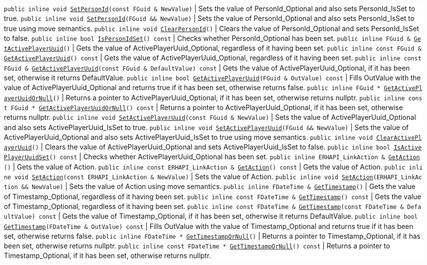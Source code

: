 `public inline void `[`SetPersonId`](#structFRHAPI__UserLinkHistoryEntry_1ac4fd9f20d1e9fc0b60354a12e8895def)`(const FGuid & NewValue)` | Sets the value of PersonId_Optional and also sets PersonId_IsSet to true.
`public inline void `[`SetPersonId`](#structFRHAPI__UserLinkHistoryEntry_1a84608276ae6ce70dc33ee5a1c33e126e)`(FGuid && NewValue)` | Sets the value of PersonId_Optional and also sets PersonId_IsSet to true using move semantics.
`public inline void `[`ClearPersonId`](#structFRHAPI__UserLinkHistoryEntry_1a85e1df666dc5b197b3858fd5b079d04f)`()` | Clears the value of PersonId_Optional and sets PersonId_IsSet to false.
`public inline bool `[`IsPersonIdSet`](#structFRHAPI__UserLinkHistoryEntry_1a421d985d7e566311aabefeb26a303127)`() const` | Checks whether PersonId_Optional has been set.
`public inline FGuid & `[`GetActivePlayerUuid`](#structFRHAPI__UserLinkHistoryEntry_1a957c36f0c780f945a36f7b473a7c79f0)`()` | Gets the value of ActivePlayerUuid_Optional, regardless of it having been set.
`public inline const FGuid & `[`GetActivePlayerUuid`](#structFRHAPI__UserLinkHistoryEntry_1a76fbdc79e8b0b016fbbe85d899d28f51)`() const` | Gets the value of ActivePlayerUuid_Optional, regardless of it having been set.
`public inline const FGuid & `[`GetActivePlayerUuid`](#structFRHAPI__UserLinkHistoryEntry_1ad1197b2e70908bb48b38620030892f7e)`(const FGuid & DefaultValue) const` | Gets the value of ActivePlayerUuid_Optional, if it has been set, otherwise it returns DefaultValue.
`public inline bool `[`GetActivePlayerUuid`](#structFRHAPI__UserLinkHistoryEntry_1a43f8ab3a79f7fc2865207375e4152e88)`(FGuid & OutValue) const` | Fills OutValue with the value of ActivePlayerUuid_Optional and returns true if it has been set, otherwise returns false.
`public inline FGuid * `[`GetActivePlayerUuidOrNull`](#structFRHAPI__UserLinkHistoryEntry_1af266f5eee856cd361167e0035da22ef8)`()` | Returns a pointer to ActivePlayerUuid_Optional, if it has been set, otherwise returns nullptr.
`public inline const FGuid * `[`GetActivePlayerUuidOrNull`](#structFRHAPI__UserLinkHistoryEntry_1ab77fc1d643e4be2b64d4e22ade936ef8)`() const` | Returns a pointer to ActivePlayerUuid_Optional, if it has been set, otherwise returns nullptr.
`public inline void `[`SetActivePlayerUuid`](#structFRHAPI__UserLinkHistoryEntry_1ae514c4df2e4442a88dbc607e40f0b375)`(const FGuid & NewValue)` | Sets the value of ActivePlayerUuid_Optional and also sets ActivePlayerUuid_IsSet to true.
`public inline void `[`SetActivePlayerUuid`](#structFRHAPI__UserLinkHistoryEntry_1ae92668cff887406d0ce8572f14cdb143)`(FGuid && NewValue)` | Sets the value of ActivePlayerUuid_Optional and also sets ActivePlayerUuid_IsSet to true using move semantics.
`public inline void `[`ClearActivePlayerUuid`](#structFRHAPI__UserLinkHistoryEntry_1ad728fe83f8235bc2b713a550ccefd111)`()` | Clears the value of ActivePlayerUuid_Optional and sets ActivePlayerUuid_IsSet to false.
`public inline bool `[`IsActivePlayerUuidSet`](#structFRHAPI__UserLinkHistoryEntry_1a32b19173e1fcdb6c664f4906ce271b19)`() const` | Checks whether ActivePlayerUuid_Optional has been set.
`public inline ERHAPI_LinkAction & `[`GetAction`](#structFRHAPI__UserLinkHistoryEntry_1aca03b32374e0265145dff5dc8761adbd)`()` | Gets the value of Action.
`public inline const ERHAPI_LinkAction & `[`GetAction`](#structFRHAPI__UserLinkHistoryEntry_1ad6e8120c31e69431a860bfad9887f20b)`() const` | Gets the value of Action.
`public inline void `[`SetAction`](#structFRHAPI__UserLinkHistoryEntry_1a23a2b1dc0c20c27723f3d7526e4f3010)`(const ERHAPI_LinkAction & NewValue)` | Sets the value of Action.
`public inline void `[`SetAction`](#structFRHAPI__UserLinkHistoryEntry_1a5257cddf8225d81ef750cfaa16740e16)`(ERHAPI_LinkAction && NewValue)` | Sets the value of Action using move semantics.
`public inline FDateTime & `[`GetTimestamp`](#structFRHAPI__UserLinkHistoryEntry_1ae6211ed5c710dad5e32898d6efde9934)`()` | Gets the value of Timestamp_Optional, regardless of it having been set.
`public inline const FDateTime & `[`GetTimestamp`](#structFRHAPI__UserLinkHistoryEntry_1a987a3de25a65c5dc620804378ce8bf1a)`() const` | Gets the value of Timestamp_Optional, regardless of it having been set.
`public inline const FDateTime & `[`GetTimestamp`](#structFRHAPI__UserLinkHistoryEntry_1a005f3f64d1aa50befd33a206b487d9c1)`(const FDateTime & DefaultValue) const` | Gets the value of Timestamp_Optional, if it has been set, otherwise it returns DefaultValue.
`public inline bool `[`GetTimestamp`](#structFRHAPI__UserLinkHistoryEntry_1ac4ef537b7c4cc22f8adcf6e729b7cc27)`(FDateTime & OutValue) const` | Fills OutValue with the value of Timestamp_Optional and returns true if it has been set, otherwise returns false.
`public inline FDateTime * `[`GetTimestampOrNull`](#structFRHAPI__UserLinkHistoryEntry_1a7b75e9c255b8219bca55f63e18baa1f7)`()` | Returns a pointer to Timestamp_Optional, if it has been set, otherwise returns nullptr.
`public inline const FDateTime * `[`GetTimestampOrNull`](#structFRHAPI__UserLinkHistoryEntry_1ac7c97868e0b4ed323807aaa2ae57cc37)`() const` | Returns a pointer to Timestamp_Optional, if it has been set, otherwise returns nullptr.
